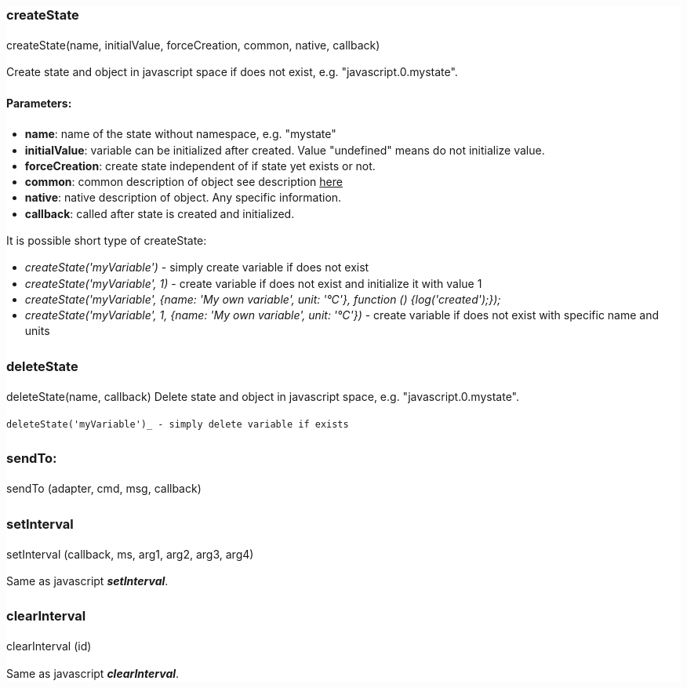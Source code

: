 ### [](https://github.com/ioBroker/ioBroker.javascript#createstate)createState

createState(name, initialValue, forceCreation, common, native, callback)

Create state and object in javascript space if does not exist, e.g. "javascript.0.mystate".

#### [](https://github.com/ioBroker/ioBroker.javascript#parameters)Parameters:

*   **name**: name of the state without namespace, e.g. "mystate"
*   **initialValue**: variable can be initialized after created. Value "undefined" means do not initialize value.
*   **forceCreation**: create state independent of if state yet exists or not.
*   **common**: common description of object see description [here](https://github.com/ioBroker/ioBroker/blob/master/doc/SCHEMA.md#state)
*   **native**: native description of object. Any specific information.
*   **callback**: called after state is created and initialized.

It is possible short type of createState:

*   _createState('myVariable')_ - simply create variable if does not exist
*   _createState('myVariable', 1)_ - create variable if does not exist and initialize it with value 1
*   _createState('myVariable', {name: 'My own variable', unit: '°C'}, function () {log('created');});_
*   _createState('myVariable', 1, {name: 'My own variable', unit: '°C'})_ - create variable if does not exist with specific name and units

### [](https://github.com/ioBroker/ioBroker.javascript#deletestate)deleteState

deleteState(name, callback)
Delete state and object in javascript space, e.g. "javascript.0.mystate".

`deleteState('myVariable')_ - simply delete variable if exists`

### [](https://github.com/ioBroker/ioBroker.javascript#sendto)sendTo:

sendTo (adapter, cmd, msg, callback)

### [](https://github.com/ioBroker/ioBroker.javascript#setinterval)setInterval

setInterval (callback, ms, arg1, arg2, arg3, arg4)

Same as javascript **_setInterval_**.

### [](https://github.com/ioBroker/ioBroker.javascript#clearinterval)clearInterval

clearInterval (id)

Same as javascript **_clearInterval_**.
